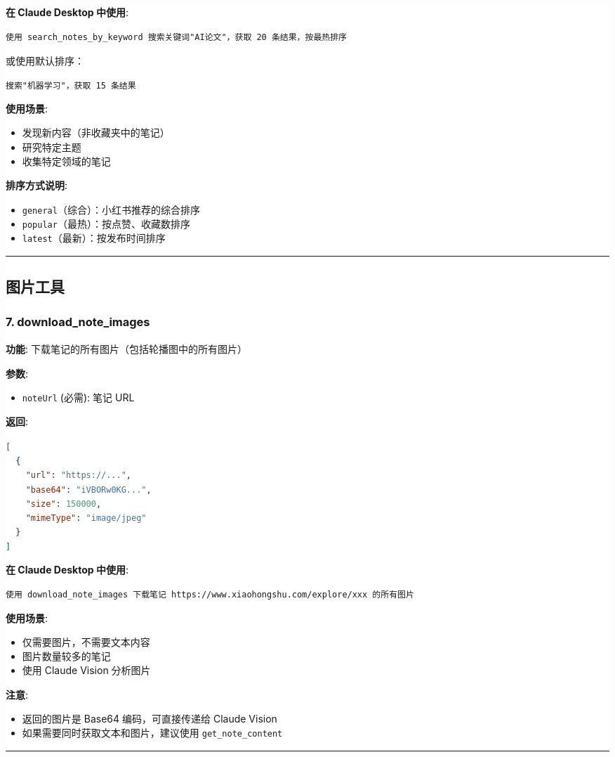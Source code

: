**在 Claude Desktop 中使用**:

```
使用 search_notes_by_keyword 搜索关键词"AI论文"，获取 20 条结果，按最热排序
```

或使用默认排序：

```
搜索"机器学习"，获取 15 条结果
```

**使用场景**:
- 发现新内容（非收藏夹中的笔记）
- 研究特定主题
- 收集特定领域的笔记

**排序方式说明**:
- `general`（综合）：小红书推荐的综合排序
- `popular`（最热）：按点赞、收藏数排序
- `latest`（最新）：按发布时间排序

---

## 图片工具

### 7. download_note_images

**功能**: 下载笔记的所有图片（包括轮播图中的所有图片）

**参数**:
- `noteUrl` (必需): 笔记 URL

**返回**:
```json
[
  {
    "url": "https://...",
    "base64": "iVBORw0KG...",
    "size": 150000,
    "mimeType": "image/jpeg"
  }
]
```

**在 Claude Desktop 中使用**:

```
使用 download_note_images 下载笔记 https://www.xiaohongshu.com/explore/xxx 的所有图片
```

**使用场景**:
- 仅需要图片，不需要文本内容
- 图片数量较多的笔记
- 使用 Claude Vision 分析图片

**注意**:
- 返回的图片是 Base64 编码，可直接传递给 Claude Vision
- 如果需要同时获取文本和图片，建议使用 `get_note_content`

---